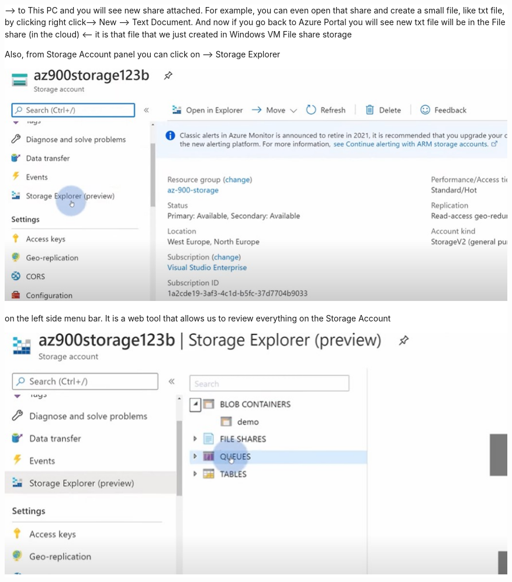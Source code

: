 --> to This PC and you will see new share attached. For example, you can even open that share and create a small file, like txt file, by clicking right click--> New --> Text Document. And now if you go back to Azure Portal you will see new txt file will be in the File share (in the cloud) <-- it is that file that we just created in Windows VM File share storage

Also, from Storage Account panel you can click on --> Storage Explorer

![pic72](https://github.com/Julian22222/Clouds/blob/main/Azure/IMG/pic72.jpg)

on the left side menu bar. It is a web tool that allows us to review everything on the Storage Account

![pic73](https://github.com/Julian22222/Clouds/blob/main/Azure/IMG/pic73.jpg)
